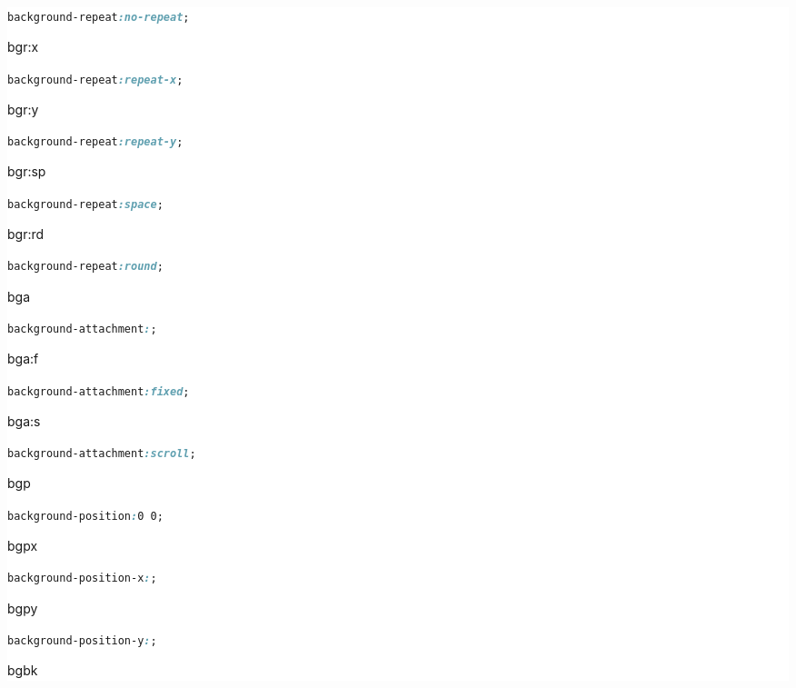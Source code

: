   ```css
  background-repeat:no-repeat;
  ```

bgr:x

  ```css
  background-repeat:repeat-x;
  ```

bgr:y

  ```css
  background-repeat:repeat-y;
  ```

bgr:sp

  ```css
  background-repeat:space;
  ```

bgr:rd

  ```css
  background-repeat:round;
  ```

bga

  ```css
  background-attachment:;
  ```

bga:f

  ```css
  background-attachment:fixed;
  ```

bga:s

  ```css
  background-attachment:scroll;
  ```

bgp

  ```css
  background-position:0 0;
  ```

bgpx

  ```css
  background-position-x:;
  ```

bgpy

  ```css
  background-position-y:;
  ```

bgbk

